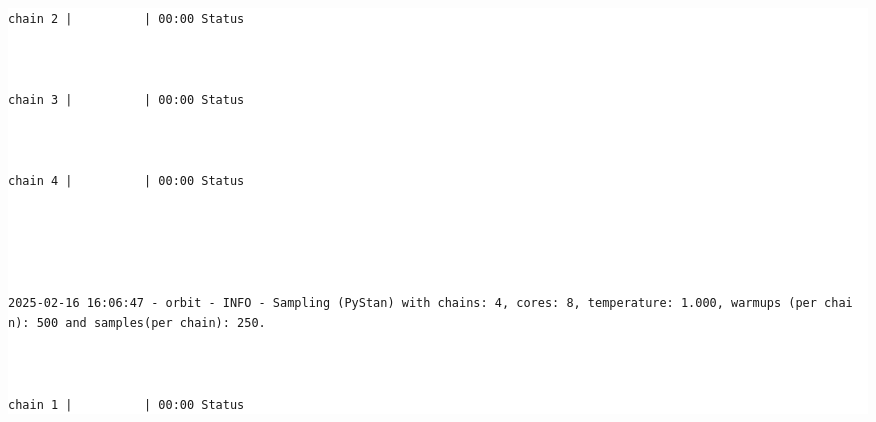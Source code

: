 

    chain 2 |          | 00:00 Status



    chain 3 |          | 00:00 Status



    chain 4 |          | 00:00 Status


                                                                                                                                                                                                                                                                                                                                    
    

    2025-02-16 16:06:47 - orbit - INFO - Sampling (PyStan) with chains: 4, cores: 8, temperature: 1.000, warmups (per chain): 500 and samples(per chain): 250.
    


    chain 1 |          | 00:00 Status



